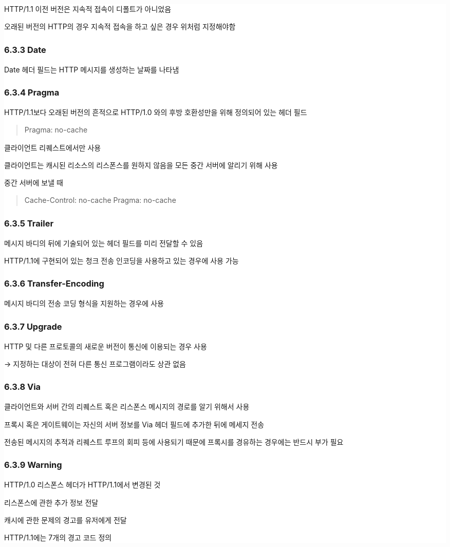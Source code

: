   HTTP/1.1 이전 버전은 지속적  접속이 디폴트가 아니었음

  오래된 버전의 HTTP의 경우 지속적 접속을 하고 싶은 경우 위처럼 지정해야함


### 6.3.3 Date

Date 헤더 필드는 HTTP 메시지를 생성하는 날짜를 나타냄

### 6.3.4 Pragma

HTTP/1.1보다 오래된 버전의 흔적으로 HTTP/1.0 와의 후방 호환성만을 위해 정의되어 있는 헤더 필드

> Pragma: no-cache
>

클라이언트 리퀘스트에서만 사용

클라이언트는 캐시된 리소스의 리스폰스를 원하지 않음을 모든 중간 서버에 알리기 위해 사용

중간 서버에 보낼 때

> Cache-Control: no-cache
Pragma: no-cache
>

### 6.3.5 Trailer

메시지 바디의 뒤에 기술되어 있는 헤더 필드를 미리 전달할 수 있음

HTTP/1.1에 구현되어 있는 청크 전송 인코딩을 사용하고 있는 경우에 사용 가능

### 6.3.6 Transfer-Encoding

메시지 바디의 전송 코딩 형식을 지원하는 경우에 사용

### 6.3.7 Upgrade

HTTP 및 다른 프로토콜의 새로운 버전이 통신에 이용되는 경우 사용

→ 지정하는 대상이 전혀 다른 통신 프로그램이라도 상관 없음

### 6.3.8 Via

클라이언트와 서버 간의 리퀘스트 혹은 리스폰스 메시지의 경로를 알기 위해서 사용

프록시 혹은 게이트웨이는 자신의 서버 정보를 Via 헤더 필드에 추가한 뒤에 메세지 전송

전송된 메시지의 추적과 리퀘스트 루프의 회피 등에 사용되기 때문에 프록시를 경유하는 경우에는 반드시 부가 필요

### 6.3.9 Warning

HTTP/1.0 리스폰스 헤더가 HTTP/1.1에서 변경된 것

리스폰스에 관한 추가 정보 전달

캐시에 관한 문제의 경고를 유저에게 전달

HTTP/1.1에는 7개의 경고 코드 정의
